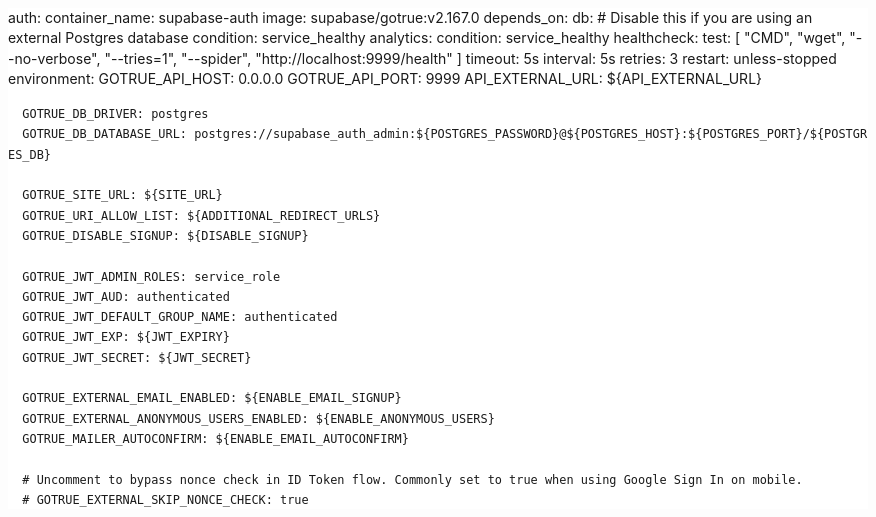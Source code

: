   auth:
    container_name: supabase-auth
    image: supabase/gotrue:v2.167.0
    depends_on:
      db:
        # Disable this if you are using an external Postgres database
        condition: service_healthy
      analytics:
        condition: service_healthy
    healthcheck:
      test:
        [
          "CMD",
          "wget",
          "--no-verbose",
          "--tries=1",
          "--spider",
          "http://localhost:9999/health"
        ]
      timeout: 5s
      interval: 5s
      retries: 3
    restart: unless-stopped
    environment:
      GOTRUE_API_HOST: 0.0.0.0
      GOTRUE_API_PORT: 9999
      API_EXTERNAL_URL: ${API_EXTERNAL_URL}

      GOTRUE_DB_DRIVER: postgres
      GOTRUE_DB_DATABASE_URL: postgres://supabase_auth_admin:${POSTGRES_PASSWORD}@${POSTGRES_HOST}:${POSTGRES_PORT}/${POSTGRES_DB}

      GOTRUE_SITE_URL: ${SITE_URL}
      GOTRUE_URI_ALLOW_LIST: ${ADDITIONAL_REDIRECT_URLS}
      GOTRUE_DISABLE_SIGNUP: ${DISABLE_SIGNUP}

      GOTRUE_JWT_ADMIN_ROLES: service_role
      GOTRUE_JWT_AUD: authenticated
      GOTRUE_JWT_DEFAULT_GROUP_NAME: authenticated
      GOTRUE_JWT_EXP: ${JWT_EXPIRY}
      GOTRUE_JWT_SECRET: ${JWT_SECRET}

      GOTRUE_EXTERNAL_EMAIL_ENABLED: ${ENABLE_EMAIL_SIGNUP}
      GOTRUE_EXTERNAL_ANONYMOUS_USERS_ENABLED: ${ENABLE_ANONYMOUS_USERS}
      GOTRUE_MAILER_AUTOCONFIRM: ${ENABLE_EMAIL_AUTOCONFIRM}

      # Uncomment to bypass nonce check in ID Token flow. Commonly set to true when using Google Sign In on mobile.
      # GOTRUE_EXTERNAL_SKIP_NONCE_CHECK: true

